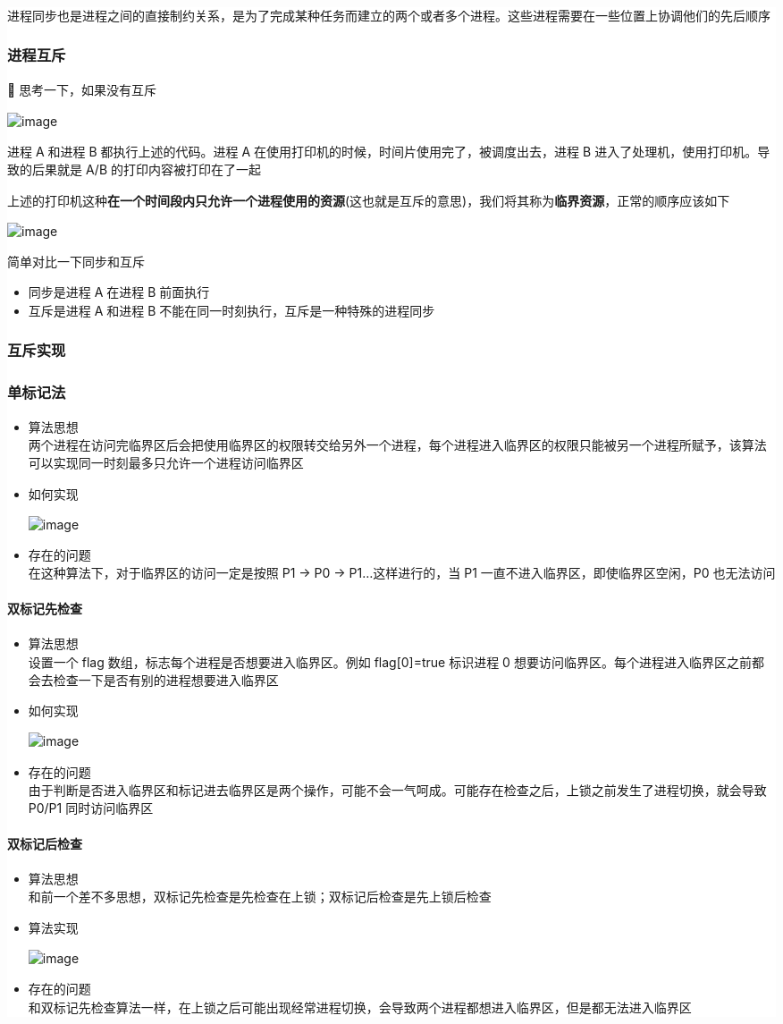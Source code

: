 进程同步也是进程之间的直接制约关系，是为了完成某种任务而建立的两个或者多个进程。这些进程需要在一些位置上协调他们的先后顺序

### 进程互斥

🤔 思考一下，如果没有互斥

<img width="700" alt="image" src="https://user-images.githubusercontent.com/38368040/201523684-aeb5c14d-e8eb-4a09-b8ff-41b3247b6a2c.png">

进程 A 和进程 B 都执行上述的代码。进程 A 在使用打印机的时候，时间片使用完了，被调度出去，进程 B 进入了处理机，使用打印机。导致的后果就是 A/B 的打印内容被打印在了一起

上述的打印机这种<span class="color">**在一个时间段内只允许一个进程使用的资源**</span>(这也就是互斥的意思)，我们将其称为**临界资源**，正常的顺序应该如下

<img width="700" alt="image" src="https://user-images.githubusercontent.com/38368040/201523686-e185a849-0c02-4c3e-a772-7af4b6dab229.png">

简单对比一下同步和互斥

- 同步是进程 A 在进程 B 前面执行
- 互斥是进程 A 和进程 B 不能在同一时刻执行，互斥是一种特殊的进程同步

### 互斥实现

### 单标记法

- 算法思想  
  两个进程在访问完临界区后会把使用临界区的权限转交给另外一个进程，每个进程进入临界区的权限只能被另一个进程所赋予，该算法可以实现同一时刻最多只允许一个进程访问临界区

- 如何实现

    <img width="700" alt="image" src="https://user-images.githubusercontent.com/38368040/203480949-612871bb-f12f-4f16-8ed7-3a185f7f04c2.png">

- 存在的问题  
   在这种算法下，对于临界区的访问一定是按照 P1 -> P0 -> P1…这样进行的，当 P1 一直不进入临界区，即使临界区空闲，P0 也无法访问

#### 双标记先检查

- 算法思想  
   设置一个 flag 数组，标志每个进程是否想要进入临界区。例如 flag[0]=true 标识进程 0 想要访问临界区。每个进程进入临界区之前都会去检查一下是否有别的进程想要进入临界区

- 如何实现

    <img width="700" alt="image" src="https://user-images.githubusercontent.com/38368040/203482009-56da790a-a043-4bc6-b83e-d25d1938f4f8.png">

- 存在的问题  
   由于判断是否进入临界区和标记进去临界区是两个操作，可能不会一气呵成。可能存在检查之后，上锁之前发生了进程切换，就会导致 P0/P1 同时访问临界区

#### 双标记后检查

- 算法思想  
   和前一个差不多思想，双标记先检查是先检查在上锁；双标记后检查是先上锁后检查
- 算法实现

    <img width="700" alt="image" src="https://user-images.githubusercontent.com/38368040/203482149-9abdb892-a4e2-4b51-9f3e-426609138180.png">

- 存在的问题  
  和双标记先检查算法一样，在上锁之后可能出现经常进程切换，会导致两个进程都想进入临界区，但是都无法进入临界区
